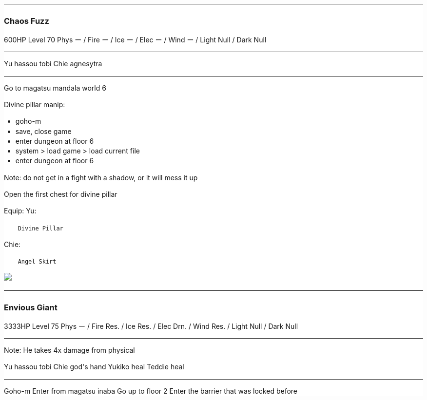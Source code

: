 --------------------------------------------------
### Chaos Fuzz
600HP Level 70
Phys ー / Fire ー / Ice ー / Elec ー / Wind ー / Light Null / Dark Null

--------------------------------------------------
Yu hassou tobi
Chie agnesytra

--------------------------------------------------

Go to magatsu mandala world 6

Divine pillar manip:
- goho-m
- save, close game
- enter dungeon at floor 6
- system > load game > load current file
- enter dungeon at floor 6

Note: do not get in a fight with a shadow, or it will mess it up

Open the first chest for divine pillar

Equip:
Yu:

		Divine Pillar

Chie:

		Angel Skirt

<img src="resources/db66f724ca87439da37d39b260250463.png" width="232px">

--------------------------------------------------
### Envious Giant
3333HP Level 75
Phys ー / Fire Res. / Ice Res. / Elec Drn. / Wind Res. / Light Null / Dark Null

--------------------------------------------------
Note: He takes 4x damage from physical

Yu hassou tobi
Chie god's hand
Yukiko heal
Teddie heal

--------------------------------------------------

Goho-m
Enter from magatsu inaba
Go up to floor 2
Enter the barrier that was locked before
